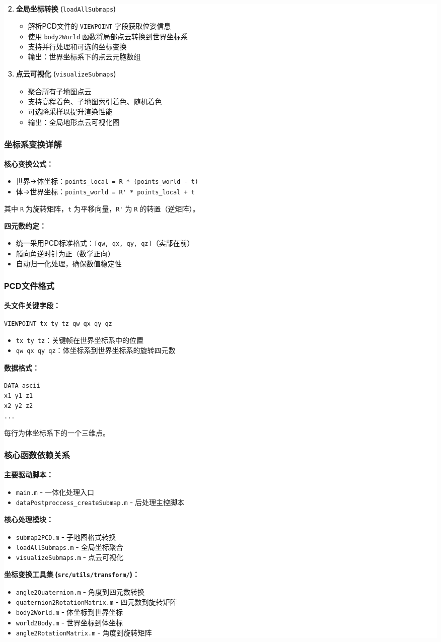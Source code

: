 2. **全局坐标转换** (`loadAllSubmaps`)
   - 解析PCD文件的 `VIEWPOINT` 字段获取位姿信息
   - 使用 `body2World` 函数将局部点云转换到世界坐标系
   - 支持并行处理和可选的坐标变换
   - 输出：世界坐标系下的点云元胞数组

3. **点云可视化** (`visualizeSubmaps`)
   - 聚合所有子地图点云
   - 支持高程着色、子地图索引着色、随机着色
   - 可选降采样以提升渲染性能
   - 输出：全局地形点云可视化图

### 坐标系变换详解

**核心变换公式：**
- 世界→体坐标：`points_local = R * (points_world - t)`
- 体→世界坐标：`points_world = R' * points_local + t`

其中 `R` 为旋转矩阵，`t` 为平移向量，`R'` 为 `R` 的转置（逆矩阵）。

**四元数约定：**
- 统一采用PCD标准格式：`[qw, qx, qy, qz]`（实部在前）
- 艏向角逆时针为正（数学正向）
- 自动归一化处理，确保数值稳定性

### PCD文件格式

**头文件关键字段：**
```
VIEWPOINT tx ty tz qw qx qy qz
```
- `tx ty tz`：关键帧在世界坐标系中的位置
- `qw qx qy qz`：体坐标系到世界坐标系的旋转四元数

**数据格式：**
```
DATA ascii
x1 y1 z1
x2 y2 z2
...
```
每行为体坐标系下的一个三维点。

### 核心函数依赖关系

**主要驱动脚本：**
- `main.m` - 一体化处理入口
- `dataPostproccess_createSubmap.m` - 后处理主控脚本

**核心处理模块：**
- `submap2PCD.m` - 子地图格式转换
- `loadAllSubmaps.m` - 全局坐标聚合
- `visualizeSubmaps.m` - 点云可视化

**坐标变换工具集 (`src/utils/transform/`)：**
- `angle2Quaternion.m` - 角度到四元数转换
- `quaternion2RotationMatrix.m` - 四元数到旋转矩阵
- `body2World.m` - 体坐标到世界坐标
- `world2Body.m` - 世界坐标到体坐标
- `angle2RotationMatrix.m` - 角度到旋转矩阵
